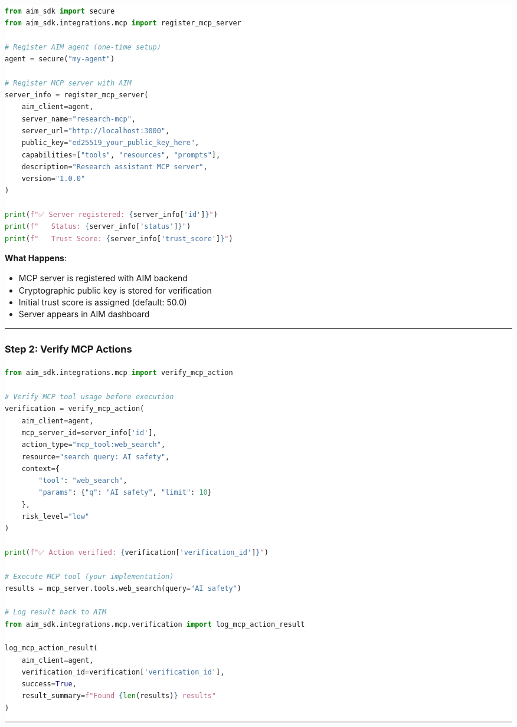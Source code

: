 ```python
from aim_sdk import secure
from aim_sdk.integrations.mcp import register_mcp_server

# Register AIM agent (one-time setup)
agent = secure("my-agent")

# Register MCP server with AIM
server_info = register_mcp_server(
    aim_client=agent,
    server_name="research-mcp",
    server_url="http://localhost:3000",
    public_key="ed25519_your_public_key_here",
    capabilities=["tools", "resources", "prompts"],
    description="Research assistant MCP server",
    version="1.0.0"
)

print(f"✅ Server registered: {server_info['id']}")
print(f"   Status: {server_info['status']}")
print(f"   Trust Score: {server_info['trust_score']}")
```

**What Happens**:
- MCP server is registered with AIM backend
- Cryptographic public key is stored for verification
- Initial trust score is assigned (default: 50.0)
- Server appears in AIM dashboard

---

### Step 2: Verify MCP Actions

```python
from aim_sdk.integrations.mcp import verify_mcp_action

# Verify MCP tool usage before execution
verification = verify_mcp_action(
    aim_client=agent,
    mcp_server_id=server_info['id'],
    action_type="mcp_tool:web_search",
    resource="search query: AI safety",
    context={
        "tool": "web_search",
        "params": {"q": "AI safety", "limit": 10}
    },
    risk_level="low"
)

print(f"✅ Action verified: {verification['verification_id']}")

# Execute MCP tool (your implementation)
results = mcp_server.tools.web_search(query="AI safety")

# Log result back to AIM
from aim_sdk.integrations.mcp.verification import log_mcp_action_result

log_mcp_action_result(
    aim_client=agent,
    verification_id=verification['verification_id'],
    success=True,
    result_summary=f"Found {len(results)} results"
)
```

---